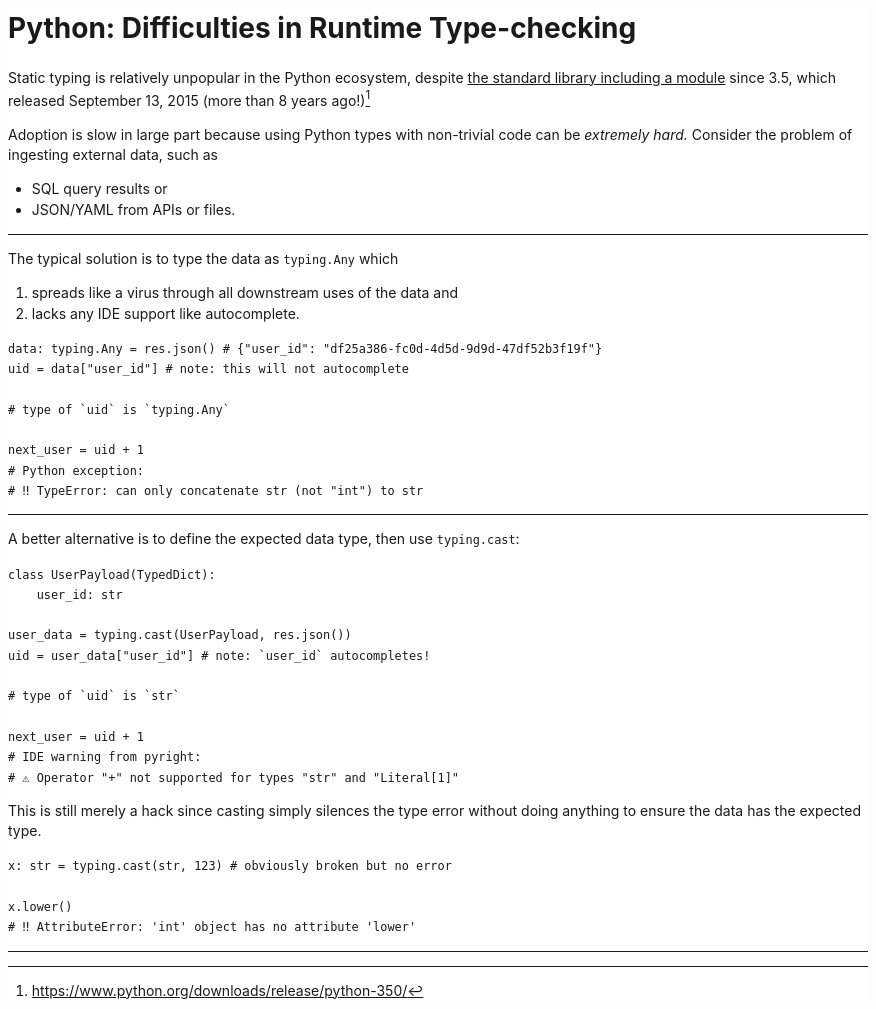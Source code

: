 # Python: Difficulties in Runtime Type-checking

Static typing is relatively unpopular in the Python ecosystem, despite [the standard library including a module](https://docs.python.org/3/library/typing.html) since 3.5, which released September 13, 2015 (more than 8 years ago!)[^python35-release]

Adoption is slow in large part because using Python types with non-trivial code can be _extremely hard._ Consider the problem of ingesting external data, such as

- SQL query results or
- JSON/YAML from APIs or files.

---

The typical solution is to type the data as `typing.Any` which

1. spreads like a virus through all downstream uses of the data and
2. lacks any IDE support like autocomplete.

```py3
data: typing.Any = res.json() # {"user_id": "df25a386-fc0d-4d5d-9d9d-47df52b3f19f"}
uid = data["user_id"] # note: this will not autocomplete

# type of `uid` is `typing.Any`

next_user = uid + 1
# Python exception:
# ‼️ TypeError: can only concatenate str (not "int") to str
```

---

A better alternative is to define the expected data type, then use `typing.cast`:

```py3
class UserPayload(TypedDict):
    user_id: str

user_data = typing.cast(UserPayload, res.json())
uid = user_data["user_id"] # note: `user_id` autocompletes!

# type of `uid` is `str`

next_user = uid + 1
# IDE warning from pyright:
# ⚠️ Operator "+" not supported for types "str" and "Literal[1]"
```

This is still merely a hack since casting simply silences the type error without doing anything to ensure the data has the expected type.

```py3
x: str = typing.cast(str, 123) # obviously broken but no error

x.lower()
# ‼️ AttributeError: 'int' object has no attribute 'lower'
```

---

[^python35-release]: <https://www.python.org/downloads/release/python-350/>
[^pep695]: This has been deprecated in Python 3.12, the new syntax is `type JsonValue = ...` ([PEP 695](https://peps.python.org/pep-0695/#generic-type-alias)). More on this in [the epilog.](#epilog)
[^cpython-warning]: And break compatibility with some Python runtimes! `sys._getframe` is only predictable in the default CPython implementation.
[^forbidden-fruit]: Not strictly true, you can abuse C FFI to modify the method tables: <https://pypi.org/project/forbiddenfruit/>